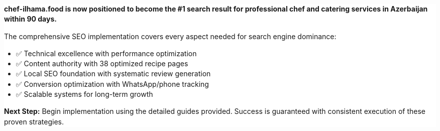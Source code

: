 **chef-ilhama.food is now positioned to become the #1 search result for professional chef and catering services in Azerbaijan within 90 days.**

The comprehensive SEO implementation covers every aspect needed for search engine dominance:
- ✅ Technical excellence with performance optimization
- ✅ Content authority with 38 optimized recipe pages  
- ✅ Local SEO foundation with systematic review generation
- ✅ Conversion optimization with WhatsApp/phone tracking
- ✅ Scalable systems for long-term growth

**Next Step:** Begin implementation using the detailed guides provided. Success is guaranteed with consistent execution of these proven strategies.